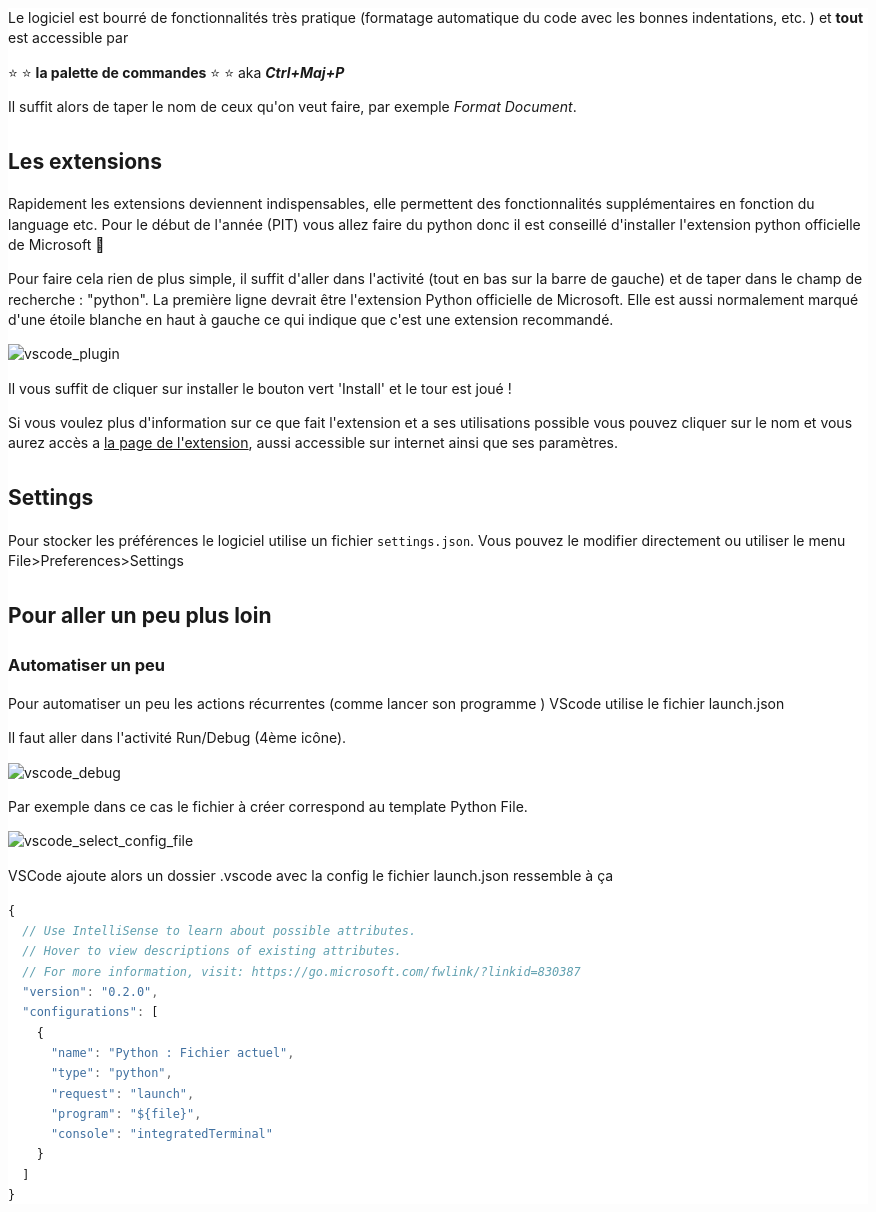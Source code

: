Le logiciel est bourré de fonctionnalités très pratique (formatage automatique du code avec les bonnes indentations, etc. ) et **tout** est accessible par

:star: :star: **la palette de commandes** :star: :star: aka ***Ctrl+Maj+P***

Il suffit alors de taper le nom de ceux qu'on veut faire, par exemple *Format Document*.

## Les extensions

Rapidement les extensions deviennent indispensables, elle permettent des fonctionnalités supplémentaires en fonction du language etc.
Pour le début de l'année (PIT) vous allez faire du python donc il est conseillé d'installer l'extension python officielle de Microsoft :slightly_smiling_face:

Pour faire cela rien de plus simple, il suffit d'aller dans l'activité (tout en bas sur la barre de gauche) et de taper dans le champ de recherche : "python".
La première ligne devrait être l'extension Python officielle de Microsoft. Elle est aussi normalement marqué d'une étoile blanche en haut à gauche ce qui indique que c'est une extension recommandé.

![vscode_plugin](https://i.imgur.com/VfD53cX.png)

Il vous suffit de cliquer sur installer le bouton vert 'Install' et le tour est joué !

Si vous voulez plus d'information sur ce que fait l'extension et a ses utilisations possible vous pouvez cliquer sur le nom et vous aurez accès a [la page de l'extension](https://marketplace.visualstudio.com/items?itemName=ms-python.python), aussi accessible sur internet ainsi que ses paramètres.

## Settings

Pour stocker les préférences le logiciel utilise un fichier ``settings.json``. Vous pouvez le modifier directement ou utiliser le menu File>Preferences>Settings

## Pour aller un peu plus loin

### Automatiser un peu

Pour automatiser un peu les actions récurrentes (comme lancer son programme ) VScode utilise le fichier launch.json

Il faut aller dans l'activité Run/Debug (4ème icône).

![vscode_debug](https://i.imgur.com/howg76n.png)

Par exemple dans ce cas le fichier à créer correspond au template Python File.

![vscode_select_config_file](https://i.imgur.com/8pFHB2k.png)

VSCode ajoute alors un dossier .vscode avec la config
le fichier launch.json ressemble à ça

```js
{
  // Use IntelliSense to learn about possible attributes.
  // Hover to view descriptions of existing attributes.
  // For more information, visit: https://go.microsoft.com/fwlink/?linkid=830387
  "version": "0.2.0",
  "configurations": [
    {
      "name": "Python : Fichier actuel",
      "type": "python",
      "request": "launch",
      "program": "${file}",
      "console": "integratedTerminal"
    }
  ]
}
```